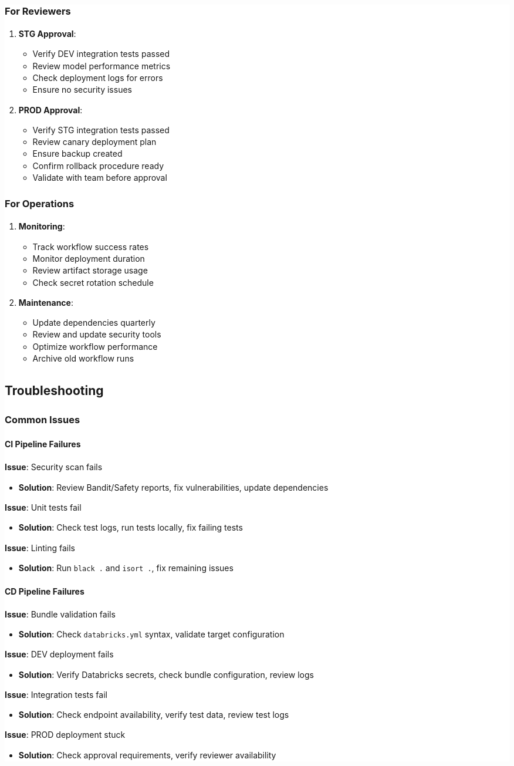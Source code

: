 ### For Reviewers
1. **STG Approval**:
   - Verify DEV integration tests passed
   - Review model performance metrics
   - Check deployment logs for errors
   - Ensure no security issues

2. **PROD Approval**:
   - Verify STG integration tests passed
   - Review canary deployment plan
   - Ensure backup created
   - Confirm rollback procedure ready
   - Validate with team before approval

### For Operations
1. **Monitoring**:
   - Track workflow success rates
   - Monitor deployment duration
   - Review artifact storage usage
   - Check secret rotation schedule

2. **Maintenance**:
   - Update dependencies quarterly
   - Review and update security tools
   - Optimize workflow performance
   - Archive old workflow runs

## Troubleshooting

### Common Issues

#### CI Pipeline Failures
**Issue**: Security scan fails
- **Solution**: Review Bandit/Safety reports, fix vulnerabilities, update dependencies

**Issue**: Unit tests fail
- **Solution**: Check test logs, run tests locally, fix failing tests

**Issue**: Linting fails
- **Solution**: Run `black .` and `isort .`, fix remaining issues

#### CD Pipeline Failures
**Issue**: Bundle validation fails
- **Solution**: Check `databricks.yml` syntax, validate target configuration

**Issue**: DEV deployment fails
- **Solution**: Verify Databricks secrets, check bundle configuration, review logs

**Issue**: Integration tests fail
- **Solution**: Check endpoint availability, verify test data, review test logs

**Issue**: PROD deployment stuck
- **Solution**: Check approval requirements, verify reviewer availability
